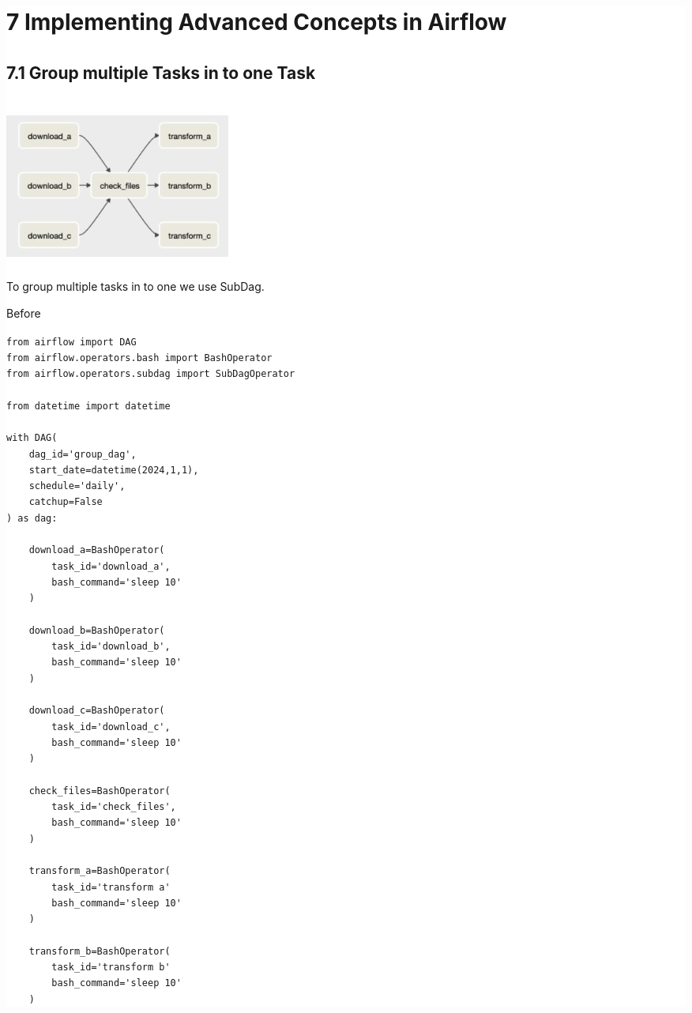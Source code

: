 # 7 Implementing Advanced Concepts in Airflow
## 7.1 Group multiple Tasks in to one Task
\
![alt group_dag](https://github.com/akmfelix/Orchestrating-Data-Pipelines/blob/main/img/group_dag.jpg)\
\
To group multiple tasks in to one we use SubDag.

Before
~~~
from airflow import DAG
from airflow.operators.bash import BashOperator
from airflow.operators.subdag import SubDagOperator

from datetime import datetime

with DAG(
    dag_id='group_dag',
    start_date=datetime(2024,1,1),
    schedule='daily',
    catchup=False
) as dag:
    
    download_a=BashOperator(
        task_id='download_a',
        bash_command='sleep 10'
    )

    download_b=BashOperator(
        task_id='download_b',
        bash_command='sleep 10'
    )

    download_c=BashOperator(
        task_id='download_c',
        bash_command='sleep 10'
    )

    check_files=BashOperator(
        task_id='check_files',
        bash_command='sleep 10'
    )

    transform_a=BashOperator(
        task_id='transform a'
        bash_command='sleep 10'
    )

    transform_b=BashOperator(
        task_id='transform b'
        bash_command='sleep 10'
    )

~~~